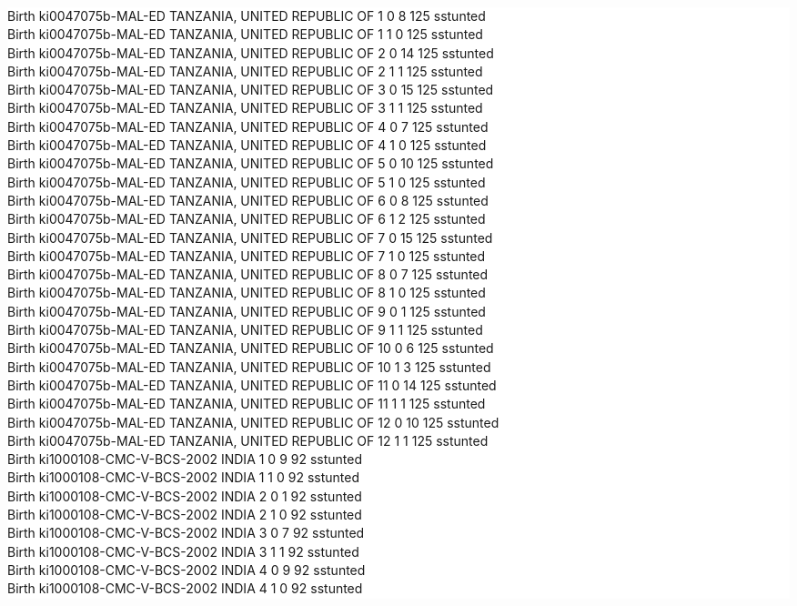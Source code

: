 Birth       ki0047075b-MAL-ED          TANZANIA, UNITED REPUBLIC OF   1               0        8     125  sstunted         
Birth       ki0047075b-MAL-ED          TANZANIA, UNITED REPUBLIC OF   1               1        0     125  sstunted         
Birth       ki0047075b-MAL-ED          TANZANIA, UNITED REPUBLIC OF   2               0       14     125  sstunted         
Birth       ki0047075b-MAL-ED          TANZANIA, UNITED REPUBLIC OF   2               1        1     125  sstunted         
Birth       ki0047075b-MAL-ED          TANZANIA, UNITED REPUBLIC OF   3               0       15     125  sstunted         
Birth       ki0047075b-MAL-ED          TANZANIA, UNITED REPUBLIC OF   3               1        1     125  sstunted         
Birth       ki0047075b-MAL-ED          TANZANIA, UNITED REPUBLIC OF   4               0        7     125  sstunted         
Birth       ki0047075b-MAL-ED          TANZANIA, UNITED REPUBLIC OF   4               1        0     125  sstunted         
Birth       ki0047075b-MAL-ED          TANZANIA, UNITED REPUBLIC OF   5               0       10     125  sstunted         
Birth       ki0047075b-MAL-ED          TANZANIA, UNITED REPUBLIC OF   5               1        0     125  sstunted         
Birth       ki0047075b-MAL-ED          TANZANIA, UNITED REPUBLIC OF   6               0        8     125  sstunted         
Birth       ki0047075b-MAL-ED          TANZANIA, UNITED REPUBLIC OF   6               1        2     125  sstunted         
Birth       ki0047075b-MAL-ED          TANZANIA, UNITED REPUBLIC OF   7               0       15     125  sstunted         
Birth       ki0047075b-MAL-ED          TANZANIA, UNITED REPUBLIC OF   7               1        0     125  sstunted         
Birth       ki0047075b-MAL-ED          TANZANIA, UNITED REPUBLIC OF   8               0        7     125  sstunted         
Birth       ki0047075b-MAL-ED          TANZANIA, UNITED REPUBLIC OF   8               1        0     125  sstunted         
Birth       ki0047075b-MAL-ED          TANZANIA, UNITED REPUBLIC OF   9               0        1     125  sstunted         
Birth       ki0047075b-MAL-ED          TANZANIA, UNITED REPUBLIC OF   9               1        1     125  sstunted         
Birth       ki0047075b-MAL-ED          TANZANIA, UNITED REPUBLIC OF   10              0        6     125  sstunted         
Birth       ki0047075b-MAL-ED          TANZANIA, UNITED REPUBLIC OF   10              1        3     125  sstunted         
Birth       ki0047075b-MAL-ED          TANZANIA, UNITED REPUBLIC OF   11              0       14     125  sstunted         
Birth       ki0047075b-MAL-ED          TANZANIA, UNITED REPUBLIC OF   11              1        1     125  sstunted         
Birth       ki0047075b-MAL-ED          TANZANIA, UNITED REPUBLIC OF   12              0       10     125  sstunted         
Birth       ki0047075b-MAL-ED          TANZANIA, UNITED REPUBLIC OF   12              1        1     125  sstunted         
Birth       ki1000108-CMC-V-BCS-2002   INDIA                          1               0        9      92  sstunted         
Birth       ki1000108-CMC-V-BCS-2002   INDIA                          1               1        0      92  sstunted         
Birth       ki1000108-CMC-V-BCS-2002   INDIA                          2               0        1      92  sstunted         
Birth       ki1000108-CMC-V-BCS-2002   INDIA                          2               1        0      92  sstunted         
Birth       ki1000108-CMC-V-BCS-2002   INDIA                          3               0        7      92  sstunted         
Birth       ki1000108-CMC-V-BCS-2002   INDIA                          3               1        1      92  sstunted         
Birth       ki1000108-CMC-V-BCS-2002   INDIA                          4               0        9      92  sstunted         
Birth       ki1000108-CMC-V-BCS-2002   INDIA                          4               1        0      92  sstunted         